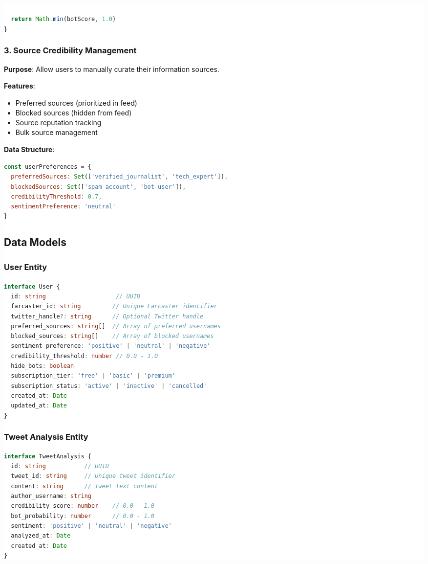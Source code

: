 ```javascript
  
  return Math.min(botScore, 1.0)
}
```

### 3. Source Credibility Management

**Purpose**: Allow users to manually curate their information sources.

**Features**:
- Preferred sources (prioritized in feed)
- Blocked sources (hidden from feed)
- Source reputation tracking
- Bulk source management

**Data Structure**:
```javascript
const userPreferences = {
  preferredSources: Set(['verified_journalist', 'tech_expert']),
  blockedSources: Set(['spam_account', 'bot_user']),
  credibilityThreshold: 0.7,
  sentimentPreference: 'neutral'
}
```

## Data Models

### User Entity
```typescript
interface User {
  id: string                    // UUID
  farcaster_id: string         // Unique Farcaster identifier
  twitter_handle?: string      // Optional Twitter handle
  preferred_sources: string[]  // Array of preferred usernames
  blocked_sources: string[]    // Array of blocked usernames
  sentiment_preference: 'positive' | 'neutral' | 'negative'
  credibility_threshold: number // 0.0 - 1.0
  hide_bots: boolean
  subscription_tier: 'free' | 'basic' | 'premium'
  subscription_status: 'active' | 'inactive' | 'cancelled'
  created_at: Date
  updated_at: Date
}
```

### Tweet Analysis Entity
```typescript
interface TweetAnalysis {
  id: string           // UUID
  tweet_id: string     // Unique tweet identifier
  content: string      // Tweet text content
  author_username: string
  credibility_score: number    // 0.0 - 1.0
  bot_probability: number      // 0.0 - 1.0
  sentiment: 'positive' | 'neutral' | 'negative'
  analyzed_at: Date
  created_at: Date
}
```
